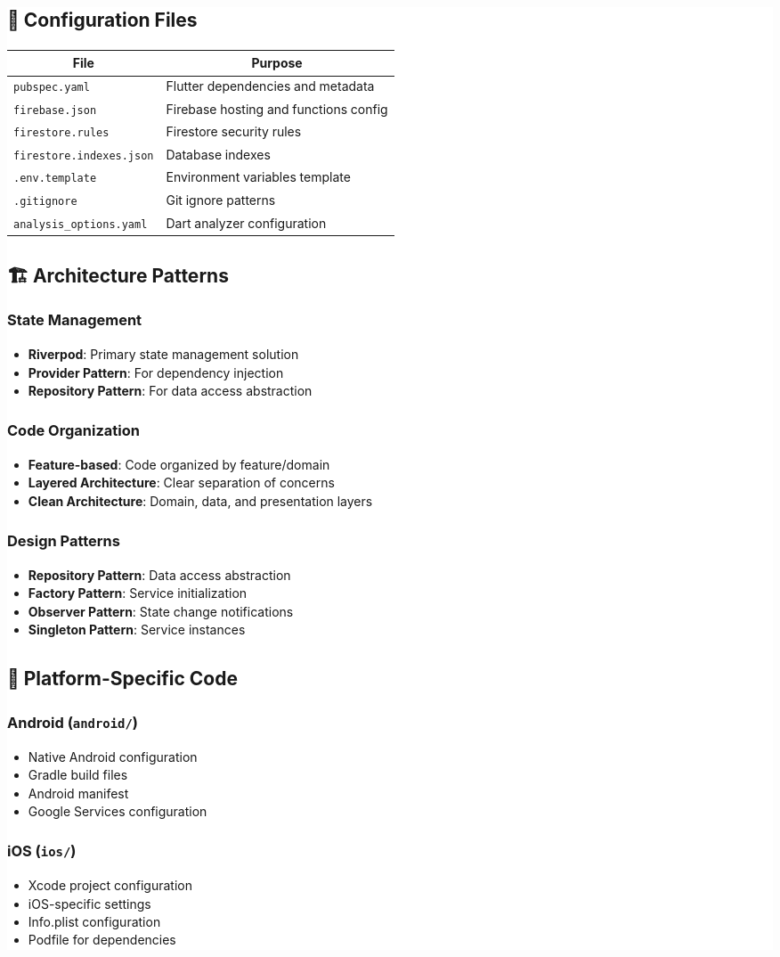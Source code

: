 ## 🔧 Configuration Files

| File | Purpose |
|------|---------|
| `pubspec.yaml` | Flutter dependencies and metadata |
| `firebase.json` | Firebase hosting and functions config |
| `firestore.rules` | Firestore security rules |
| `firestore.indexes.json` | Database indexes |
| `.env.template` | Environment variables template |
| `.gitignore` | Git ignore patterns |
| `analysis_options.yaml` | Dart analyzer configuration |

## 🏗️ Architecture Patterns

### State Management
- **Riverpod**: Primary state management solution
- **Provider Pattern**: For dependency injection
- **Repository Pattern**: For data access abstraction

### Code Organization
- **Feature-based**: Code organized by feature/domain
- **Layered Architecture**: Clear separation of concerns
- **Clean Architecture**: Domain, data, and presentation layers

### Design Patterns
- **Repository Pattern**: Data access abstraction
- **Factory Pattern**: Service initialization
- **Observer Pattern**: State change notifications
- **Singleton Pattern**: Service instances

## 📱 Platform-Specific Code

### Android (`android/`)
- Native Android configuration
- Gradle build files
- Android manifest
- Google Services configuration

### iOS (`ios/`)
- Xcode project configuration
- iOS-specific settings
- Info.plist configuration
- Podfile for dependencies
